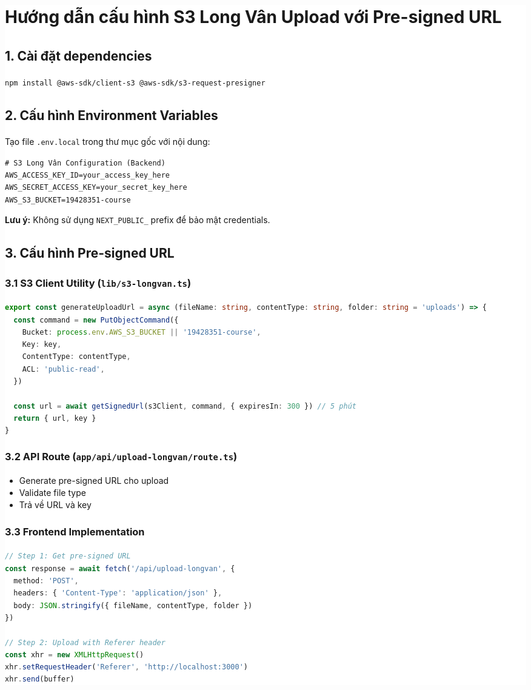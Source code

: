# Hướng dẫn cấu hình S3 Long Vân Upload với Pre-signed URL

## 1. Cài đặt dependencies

```bash
npm install @aws-sdk/client-s3 @aws-sdk/s3-request-presigner
```

## 2. Cấu hình Environment Variables

Tạo file `.env.local` trong thư mục gốc với nội dung:

```env
# S3 Long Vân Configuration (Backend)
AWS_ACCESS_KEY_ID=your_access_key_here
AWS_SECRET_ACCESS_KEY=your_secret_key_here
AWS_S3_BUCKET=19428351-course
```

**Lưu ý:** Không sử dụng `NEXT_PUBLIC_` prefix để bảo mật credentials.

## 3. Cấu hình Pre-signed URL

### 3.1 S3 Client Utility (`lib/s3-longvan.ts`)
```typescript
export const generateUploadUrl = async (fileName: string, contentType: string, folder: string = 'uploads') => {
  const command = new PutObjectCommand({
    Bucket: process.env.AWS_S3_BUCKET || '19428351-course',
    Key: key,
    ContentType: contentType,
    ACL: 'public-read',
  })

  const url = await getSignedUrl(s3Client, command, { expiresIn: 300 }) // 5 phút
  return { url, key }
}
```

### 3.2 API Route (`app/api/upload-longvan/route.ts`)
- Generate pre-signed URL cho upload
- Validate file type
- Trả về URL và key

### 3.3 Frontend Implementation
```typescript
// Step 1: Get pre-signed URL
const response = await fetch('/api/upload-longvan', {
  method: 'POST',
  headers: { 'Content-Type': 'application/json' },
  body: JSON.stringify({ fileName, contentType, folder })
})

// Step 2: Upload with Referer header
const xhr = new XMLHttpRequest()
xhr.setRequestHeader('Referer', 'http://localhost:3000')
xhr.send(buffer)
```
